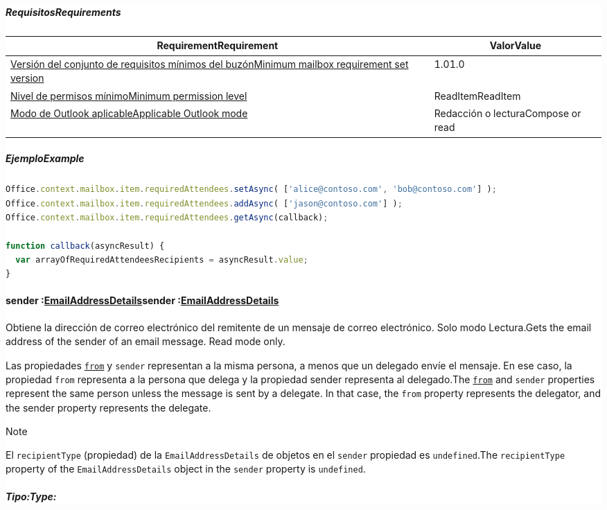 ##### <a name="requirements"></a><span data-ttu-id="45a6a-425">Requisitos</span><span class="sxs-lookup"><span data-stu-id="45a6a-425">Requirements</span></span>

|<span data-ttu-id="45a6a-426">Requirement</span><span class="sxs-lookup"><span data-stu-id="45a6a-426">Requirement</span></span>| <span data-ttu-id="45a6a-427">Valor</span><span class="sxs-lookup"><span data-stu-id="45a6a-427">Value</span></span>|
|---|---|
|[<span data-ttu-id="45a6a-428">Versión del conjunto de requisitos mínimos del buzón</span><span class="sxs-lookup"><span data-stu-id="45a6a-428">Minimum mailbox requirement set version</span></span>](/javascript/office/requirement-sets/outlook-api-requirement-sets)| <span data-ttu-id="45a6a-429">1.0</span><span class="sxs-lookup"><span data-stu-id="45a6a-429">1.0</span></span>|
|[<span data-ttu-id="45a6a-430">Nivel de permisos mínimo</span><span class="sxs-lookup"><span data-stu-id="45a6a-430">Minimum permission level</span></span>](https://docs.microsoft.com/outlook/add-ins/understanding-outlook-add-in-permissions)| <span data-ttu-id="45a6a-431">ReadItem</span><span class="sxs-lookup"><span data-stu-id="45a6a-431">ReadItem</span></span>|
|[<span data-ttu-id="45a6a-432">Modo de Outlook aplicable</span><span class="sxs-lookup"><span data-stu-id="45a6a-432">Applicable Outlook mode</span></span>](https://docs.microsoft.com/outlook/add-ins/#extension-points)| <span data-ttu-id="45a6a-433">Redacción o lectura</span><span class="sxs-lookup"><span data-stu-id="45a6a-433">Compose or read</span></span>|

##### <a name="example"></a><span data-ttu-id="45a6a-434">Ejemplo</span><span class="sxs-lookup"><span data-stu-id="45a6a-434">Example</span></span>

```JavaScript
Office.context.mailbox.item.requiredAttendees.setAsync( ['alice@contoso.com', 'bob@contoso.com'] );
Office.context.mailbox.item.requiredAttendees.addAsync( ['jason@contoso.com'] );
Office.context.mailbox.item.requiredAttendees.getAsync(callback);

function callback(asyncResult) {
  var arrayOfRequiredAttendeesRecipients = asyncResult.value;
}
```

#### <a name="sender-emailaddressdetailsjavascriptapioutlook12officeemailaddressdetails"></a><span data-ttu-id="45a6a-435">sender :[EmailAddressDetails](/javascript/api/outlook_1_2/office.emailaddressdetails)</span><span class="sxs-lookup"><span data-stu-id="45a6a-435">sender :[EmailAddressDetails](/javascript/api/outlook_1_2/office.emailaddressdetails)</span></span>

<span data-ttu-id="45a6a-p126">Obtiene la dirección de correo electrónico del remitente de un mensaje de correo electrónico. Solo modo Lectura.</span><span class="sxs-lookup"><span data-stu-id="45a6a-p126">Gets the email address of the sender of an email message. Read mode only.</span></span>

<span data-ttu-id="45a6a-p127">Las propiedades [`from`](#from-emailaddressdetailsjavascriptapioutlook12officeemailaddressdetails) y `sender` representan a la misma persona, a menos que un delegado envíe el mensaje. En ese caso, la propiedad `from` representa a la persona que delega y la propiedad sender representa al delegado.</span><span class="sxs-lookup"><span data-stu-id="45a6a-p127">The [`from`](#from-emailaddressdetailsjavascriptapioutlook12officeemailaddressdetails) and `sender` properties represent the same person unless the message is sent by a delegate. In that case, the `from` property represents the delegator, and the sender property represents the delegate.</span></span>

> [!NOTE]
> <span data-ttu-id="45a6a-440">El `recipientType` (propiedad) de la `EmailAddressDetails` de objetos en el `sender` propiedad es `undefined`.</span><span class="sxs-lookup"><span data-stu-id="45a6a-440">The `recipientType` property of the `EmailAddressDetails` object in the `sender` property is `undefined`.</span></span>

##### <a name="type"></a><span data-ttu-id="45a6a-441">Tipo:</span><span class="sxs-lookup"><span data-stu-id="45a6a-441">Type:</span></span>
